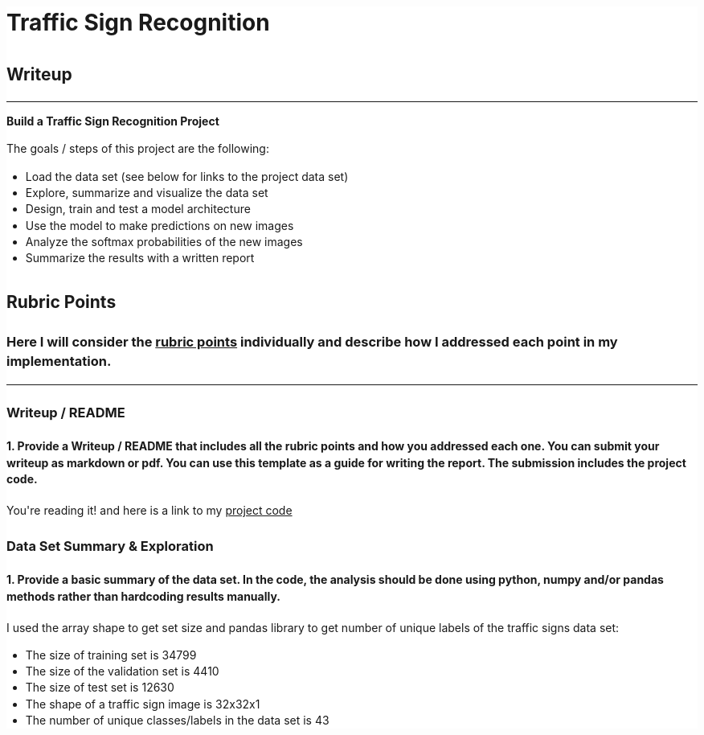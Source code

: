# **Traffic Sign Recognition** 

## Writeup

---

**Build a Traffic Sign Recognition Project**

The goals / steps of this project are the following:
* Load the data set (see below for links to the project data set)
* Explore, summarize and visualize the data set
* Design, train and test a model architecture
* Use the model to make predictions on new images
* Analyze the softmax probabilities of the new images
* Summarize the results with a written report


[//]: # (Image References)

[image1]: ./visualize.png "Visualization"
[image2]: ./grayscale.png "Grayscaling"

[image4]: ./test_0.png "Traffic Sign 1"
[image5]: ./test_1.png "Traffic Sign 2"
[image6]: ./test_2.png "Traffic Sign 3"
[image7]: ./test_3.png "Traffic Sign 4"
[image8]: ./test_4.png "Traffic Sign 5"

## Rubric Points
### Here I will consider the [rubric points](https://review.udacity.com/#!/rubrics/481/view) individually and describe how I addressed each point in my implementation.  

---
### Writeup / README

#### 1. Provide a Writeup / README that includes all the rubric points and how you addressed each one. You can submit your writeup as markdown or pdf. You can use this template as a guide for writing the report. The submission includes the project code.

You're reading it! and here is a link to my [project code](https://github.com/yujika/CarND-Traffic-Sign-Classifier-Project/blob/master/Traffic_Sign_Classifier.ipynb)


### Data Set Summary & Exploration

#### 1. Provide a basic summary of the data set. In the code, the analysis should be done using python, numpy and/or pandas methods rather than hardcoding results manually.

I used the array shape to get set size and pandas library to get number of unique labels of the traffic signs data set:

* The size of training set is 34799
* The size of the validation set is 4410
* The size of test set is 12630
* The shape of a traffic sign image is 32x32x1
* The number of unique classes/labels in the data set is 43
